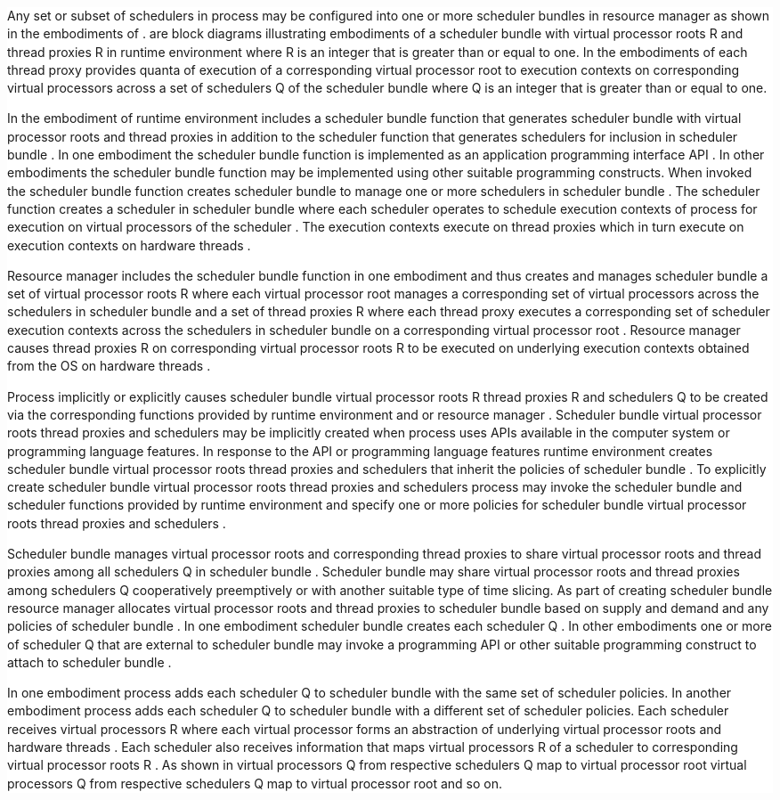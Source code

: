 Any set or subset of schedulers in process may be configured into one or more scheduler bundles in resource manager as shown in the embodiments of . are block diagrams illustrating embodiments of a scheduler bundle with virtual processor roots R and thread proxies R in runtime environment where R is an integer that is greater than or equal to one. In the embodiments of each thread proxy provides quanta of execution of a corresponding virtual processor root to execution contexts on corresponding virtual processors across a set of schedulers Q of the scheduler bundle where Q is an integer that is greater than or equal to one.

In the embodiment of runtime environment includes a scheduler bundle function that generates scheduler bundle with virtual processor roots and thread proxies in addition to the scheduler function that generates schedulers for inclusion in scheduler bundle . In one embodiment the scheduler bundle function is implemented as an application programming interface API . In other embodiments the scheduler bundle function may be implemented using other suitable programming constructs. When invoked the scheduler bundle function creates scheduler bundle to manage one or more schedulers in scheduler bundle . The scheduler function creates a scheduler in scheduler bundle where each scheduler operates to schedule execution contexts of process for execution on virtual processors of the scheduler . The execution contexts execute on thread proxies which in turn execute on execution contexts on hardware threads .

Resource manager includes the scheduler bundle function in one embodiment and thus creates and manages scheduler bundle a set of virtual processor roots R where each virtual processor root manages a corresponding set of virtual processors across the schedulers in scheduler bundle and a set of thread proxies R where each thread proxy executes a corresponding set of scheduler execution contexts across the schedulers in scheduler bundle on a corresponding virtual processor root . Resource manager causes thread proxies R on corresponding virtual processor roots R to be executed on underlying execution contexts obtained from the OS on hardware threads .

Process implicitly or explicitly causes scheduler bundle virtual processor roots R thread proxies R and schedulers Q to be created via the corresponding functions provided by runtime environment and or resource manager . Scheduler bundle virtual processor roots thread proxies and schedulers may be implicitly created when process uses APIs available in the computer system or programming language features. In response to the API or programming language features runtime environment creates scheduler bundle virtual processor roots thread proxies and schedulers that inherit the policies of scheduler bundle . To explicitly create scheduler bundle virtual processor roots thread proxies and schedulers process may invoke the scheduler bundle and scheduler functions provided by runtime environment and specify one or more policies for scheduler bundle virtual processor roots thread proxies and schedulers .

Scheduler bundle manages virtual processor roots and corresponding thread proxies to share virtual processor roots and thread proxies among all schedulers Q in scheduler bundle . Scheduler bundle may share virtual processor roots and thread proxies among schedulers Q cooperatively preemptively or with another suitable type of time slicing. As part of creating scheduler bundle resource manager allocates virtual processor roots and thread proxies to scheduler bundle based on supply and demand and any policies of scheduler bundle . In one embodiment scheduler bundle creates each scheduler Q . In other embodiments one or more of scheduler Q that are external to scheduler bundle may invoke a programming API or other suitable programming construct to attach to scheduler bundle .

In one embodiment process adds each scheduler Q to scheduler bundle with the same set of scheduler policies. In another embodiment process adds each scheduler Q to scheduler bundle with a different set of scheduler policies. Each scheduler receives virtual processors R where each virtual processor forms an abstraction of underlying virtual processor roots and hardware threads . Each scheduler also receives information that maps virtual processors R of a scheduler to corresponding virtual processor roots R . As shown in virtual processors Q from respective schedulers Q map to virtual processor root virtual processors Q from respective schedulers Q map to virtual processor root and so on.
